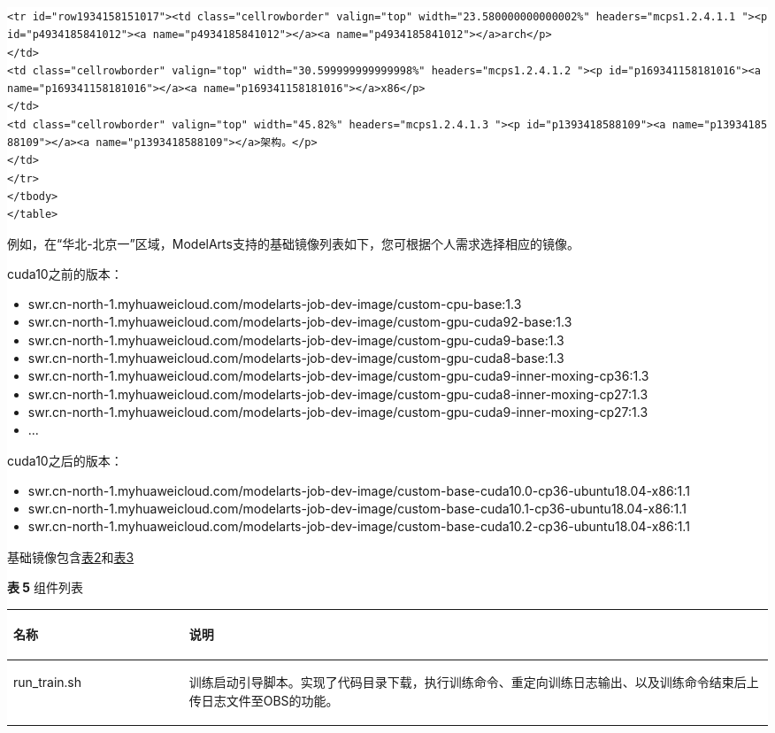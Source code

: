     <tr id="row1934158151017"><td class="cellrowborder" valign="top" width="23.580000000000002%" headers="mcps1.2.4.1.1 "><p id="p4934185841012"><a name="p4934185841012"></a><a name="p4934185841012"></a>arch</p>
    </td>
    <td class="cellrowborder" valign="top" width="30.599999999999998%" headers="mcps1.2.4.1.2 "><p id="p169341158181016"><a name="p169341158181016"></a><a name="p169341158181016"></a>x86</p>
    </td>
    <td class="cellrowborder" valign="top" width="45.82%" headers="mcps1.2.4.1.3 "><p id="p1393418588109"><a name="p1393418588109"></a><a name="p1393418588109"></a>架构。</p>
    </td>
    </tr>
    </tbody>
    </table>


例如，在“华北-北京一”区域，ModelArts支持的基础镜像列表如下，您可根据个人需求选择相应的镜像。

cuda10之前的版本：

-   swr.cn-north-1.myhuaweicloud.com/modelarts-job-dev-image/custom-cpu-base:1.3
-   swr.cn-north-1.myhuaweicloud.com/modelarts-job-dev-image/custom-gpu-cuda92-base:1.3
-   swr.cn-north-1.myhuaweicloud.com/modelarts-job-dev-image/custom-gpu-cuda9-base:1.3
-   swr.cn-north-1.myhuaweicloud.com/modelarts-job-dev-image/custom-gpu-cuda8-base:1.3
-   swr.cn-north-1.myhuaweicloud.com/modelarts-job-dev-image/custom-gpu-cuda9-inner-moxing-cp36:1.3
-   swr.cn-north-1.myhuaweicloud.com/modelarts-job-dev-image/custom-gpu-cuda8-inner-moxing-cp27:1.3
-   swr.cn-north-1.myhuaweicloud.com/modelarts-job-dev-image/custom-gpu-cuda9-inner-moxing-cp27:1.3
-   ...

cuda10之后的版本：

-   swr.cn-north-1.myhuaweicloud.com/modelarts-job-dev-image/custom-base-cuda10.0-cp36-ubuntu18.04-x86:1.1
-   swr.cn-north-1.myhuaweicloud.com/modelarts-job-dev-image/custom-base-cuda10.1-cp36-ubuntu18.04-x86:1.1
-   swr.cn-north-1.myhuaweicloud.com/modelarts-job-dev-image/custom-base-cuda10.2-cp36-ubuntu18.04-x86:1.1

基础镜像包含[表2](训练作业自定义镜像规范.md#table42317014714)和[表3](训练作业自定义镜像规范.md#table624501372)

**表 5**  组件列表

<a name="table4880529153516"></a>
<table><thead align="left"><tr id="modelarts_23_0217_row1623801573"><th class="cellrowborder" valign="top" width="23.11%" id="mcps1.2.3.1.1"><p id="modelarts_23_0217_p1223101975"><a name="modelarts_23_0217_p1223101975"></a><a name="modelarts_23_0217_p1223101975"></a>名称</p>
</th>
<th class="cellrowborder" valign="top" width="76.89%" id="mcps1.2.3.1.2"><p id="modelarts_23_0217_p17231101072"><a name="modelarts_23_0217_p17231101072"></a><a name="modelarts_23_0217_p17231101072"></a>说明</p>
</th>
</tr>
</thead>
<tbody><tr id="modelarts_23_0217_row13241506719"><td class="cellrowborder" valign="top" width="23.11%" headers="mcps1.2.3.1.1 "><p id="modelarts_23_0217_p16242005715"><a name="modelarts_23_0217_p16242005715"></a><a name="modelarts_23_0217_p16242005715"></a>run_train.sh</p>
</td>
<td class="cellrowborder" valign="top" width="76.89%" headers="mcps1.2.3.1.2 "><p id="modelarts_23_0217_p724904711"><a name="modelarts_23_0217_p724904711"></a><a name="modelarts_23_0217_p724904711"></a>训练启动引导脚本。实现了代码目录下载，执行训练命令、重定向训练日志输出、以及训练命令结束后上传日志文件至OBS的功能。</p>
</td>
</tr>
</tbody>
</table>
